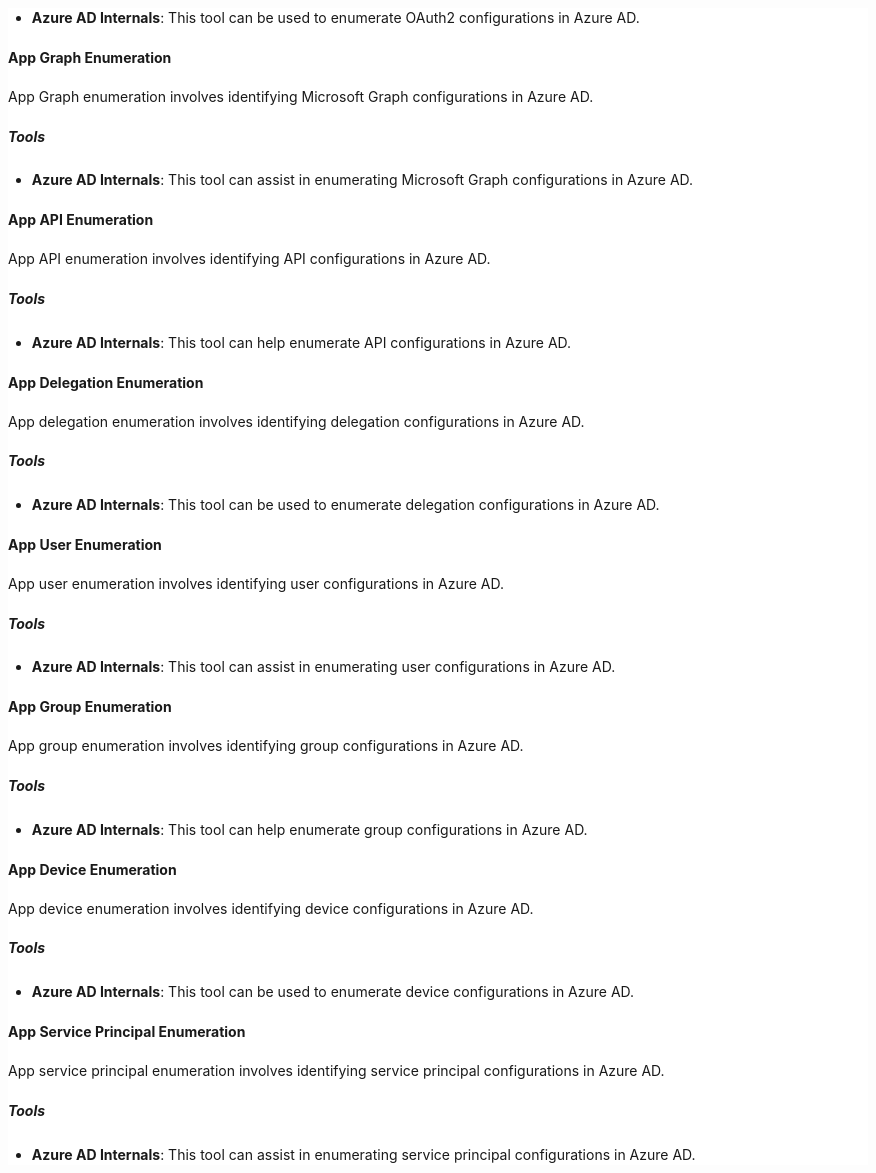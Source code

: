 - **Azure AD Internals**: This tool can be used to enumerate OAuth2 configurations in Azure AD.

#### App Graph Enumeration

App Graph enumeration involves identifying Microsoft Graph configurations in Azure AD.

##### Tools

- **Azure AD Internals**: This tool can assist in enumerating Microsoft Graph configurations in Azure AD.

#### App API Enumeration

App API enumeration involves identifying API configurations in Azure AD.

##### Tools

- **Azure AD Internals**: This tool can help enumerate API configurations in Azure AD.

#### App Delegation Enumeration

App delegation enumeration involves identifying delegation configurations in Azure AD.

##### Tools

- **Azure AD Internals**: This tool can be used to enumerate delegation configurations in Azure AD.

#### App User Enumeration

App user enumeration involves identifying user configurations in Azure AD.

##### Tools

- **Azure AD Internals**: This tool can assist in enumerating user configurations in Azure AD.

#### App Group Enumeration

App group enumeration involves identifying group configurations in Azure AD.

##### Tools

- **Azure AD Internals**: This tool can help enumerate group configurations in Azure AD.

#### App Device Enumeration

App device enumeration involves identifying device configurations in Azure AD.

##### Tools

- **Azure AD Internals**: This tool can be used to enumerate device configurations in Azure AD.

#### App Service Principal Enumeration

App service principal enumeration involves identifying service principal configurations in Azure AD.

##### Tools

- **Azure AD Internals**: This tool can assist in enumerating service principal configurations in Azure AD.
